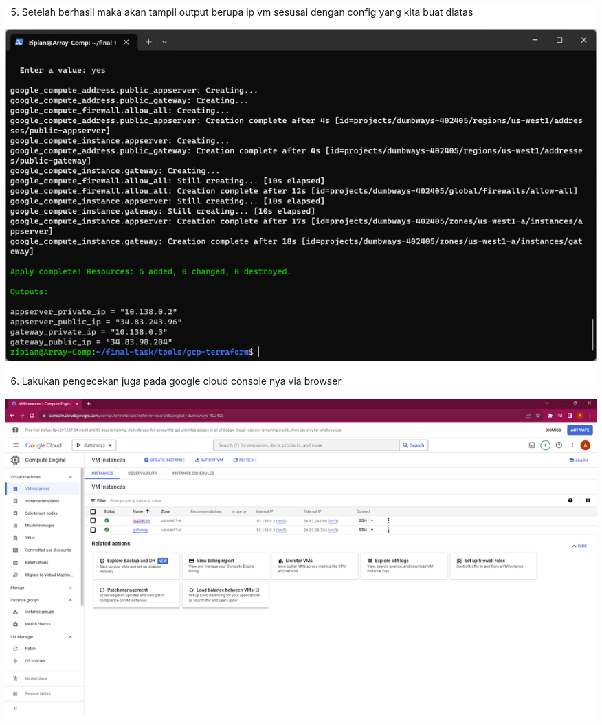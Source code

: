 5. Setelah berhasil maka akan tampil output berupa ip vm sesusai dengan config yang kita buat diatas
<img src="images/image02-05.png">

6. Lakukan pengecekan juga pada google cloud console nya via browser
<img src="images/image02-06.png">
